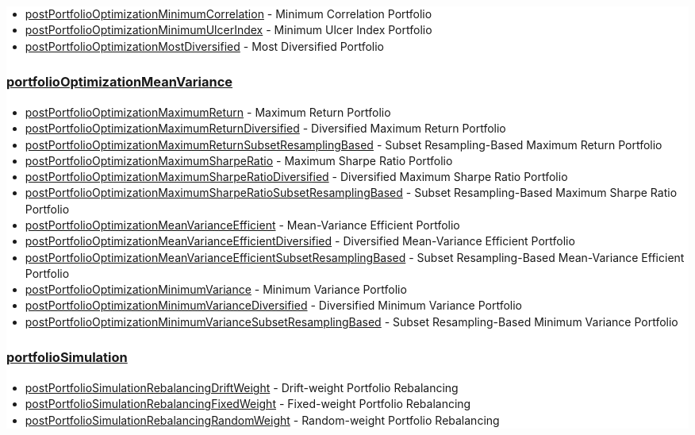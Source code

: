 * [postPortfolioOptimizationMinimumCorrelation](docs/portfoliooptimization/README.md#postportfoliooptimizationminimumcorrelation) - Minimum Correlation Portfolio
* [postPortfolioOptimizationMinimumUlcerIndex](docs/portfoliooptimization/README.md#postportfoliooptimizationminimumulcerindex) - Minimum Ulcer Index Portfolio
* [postPortfolioOptimizationMostDiversified](docs/portfoliooptimization/README.md#postportfoliooptimizationmostdiversified) - Most Diversified Portfolio

### [portfolioOptimizationMeanVariance](docs/portfoliooptimizationmeanvariance/README.md)

* [postPortfolioOptimizationMaximumReturn](docs/portfoliooptimizationmeanvariance/README.md#postportfoliooptimizationmaximumreturn) - Maximum Return Portfolio
* [postPortfolioOptimizationMaximumReturnDiversified](docs/portfoliooptimizationmeanvariance/README.md#postportfoliooptimizationmaximumreturndiversified) - Diversified Maximum Return Portfolio
* [postPortfolioOptimizationMaximumReturnSubsetResamplingBased](docs/portfoliooptimizationmeanvariance/README.md#postportfoliooptimizationmaximumreturnsubsetresamplingbased) - Subset Resampling-Based Maximum Return Portfolio
* [postPortfolioOptimizationMaximumSharpeRatio](docs/portfoliooptimizationmeanvariance/README.md#postportfoliooptimizationmaximumsharperatio) - Maximum Sharpe Ratio Portfolio
* [postPortfolioOptimizationMaximumSharpeRatioDiversified](docs/portfoliooptimizationmeanvariance/README.md#postportfoliooptimizationmaximumsharperatiodiversified) - Diversified Maximum Sharpe Ratio Portfolio
* [postPortfolioOptimizationMaximumSharpeRatioSubsetResamplingBased](docs/portfoliooptimizationmeanvariance/README.md#postportfoliooptimizationmaximumsharperatiosubsetresamplingbased) - Subset Resampling-Based Maximum Sharpe Ratio Portfolio
* [postPortfolioOptimizationMeanVarianceEfficient](docs/portfoliooptimizationmeanvariance/README.md#postportfoliooptimizationmeanvarianceefficient) - Mean-Variance Efficient Portfolio
* [postPortfolioOptimizationMeanVarianceEfficientDiversified](docs/portfoliooptimizationmeanvariance/README.md#postportfoliooptimizationmeanvarianceefficientdiversified) - Diversified Mean-Variance Efficient Portfolio
* [postPortfolioOptimizationMeanVarianceEfficientSubsetResamplingBased](docs/portfoliooptimizationmeanvariance/README.md#postportfoliooptimizationmeanvarianceefficientsubsetresamplingbased) - Subset Resampling-Based Mean-Variance Efficient Portfolio
* [postPortfolioOptimizationMinimumVariance](docs/portfoliooptimizationmeanvariance/README.md#postportfoliooptimizationminimumvariance) - Minimum Variance Portfolio
* [postPortfolioOptimizationMinimumVarianceDiversified](docs/portfoliooptimizationmeanvariance/README.md#postportfoliooptimizationminimumvariancediversified) - Diversified Minimum Variance Portfolio
* [postPortfolioOptimizationMinimumVarianceSubsetResamplingBased](docs/portfoliooptimizationmeanvariance/README.md#postportfoliooptimizationminimumvariancesubsetresamplingbased) - Subset Resampling-Based Minimum Variance Portfolio

### [portfolioSimulation](docs/portfoliosimulation/README.md)

* [postPortfolioSimulationRebalancingDriftWeight](docs/portfoliosimulation/README.md#postportfoliosimulationrebalancingdriftweight) - Drift-weight Portfolio Rebalancing
* [postPortfolioSimulationRebalancingFixedWeight](docs/portfoliosimulation/README.md#postportfoliosimulationrebalancingfixedweight) - Fixed-weight Portfolio Rebalancing
* [postPortfolioSimulationRebalancingRandomWeight](docs/portfoliosimulation/README.md#postportfoliosimulationrebalancingrandomweight) - Random-weight Portfolio Rebalancing

